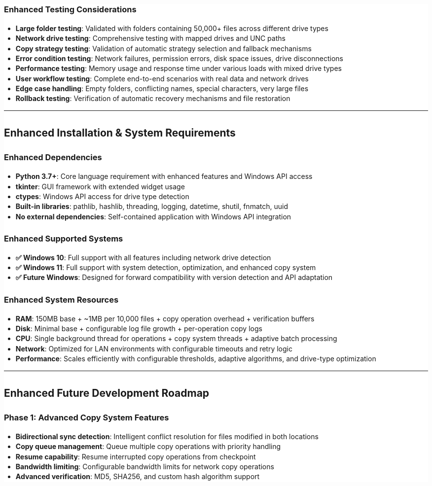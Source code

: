 ### **Enhanced Testing Considerations**
- **Large folder testing**: Validated with folders containing 50,000+ files across different drive types
- **Network drive testing**: Comprehensive testing with mapped drives and UNC paths
- **Copy strategy testing**: Validation of automatic strategy selection and fallback mechanisms
- **Error condition testing**: Network failures, permission errors, disk space issues, drive disconnections
- **Performance testing**: Memory usage and response time under various loads with mixed drive types
- **User workflow testing**: Complete end-to-end scenarios with real data and network drives
- **Edge case handling**: Empty folders, conflicting names, special characters, very large files
- **Rollback testing**: Verification of automatic recovery mechanisms and file restoration

---

## Enhanced Installation & System Requirements

### **Enhanced Dependencies**
- **Python 3.7+**: Core language requirement with enhanced features and Windows API access
- **tkinter**: GUI framework with extended widget usage
- **ctypes**: Windows API access for drive type detection
- **Built-in libraries**: pathlib, hashlib, threading, logging, datetime, shutil, fnmatch, uuid
- **No external dependencies**: Self-contained application with Windows API integration

### **Enhanced Supported Systems**
- **✅ Windows 10**: Full support with all features including network drive detection
- **✅ Windows 11**: Full support with system detection, optimization, and enhanced copy system
- **✅ Future Windows**: Designed for forward compatibility with version detection and API adaptation

### **Enhanced System Resources**
- **RAM**: 150MB base + ~1MB per 10,000 files + copy operation overhead + verification buffers
- **Disk**: Minimal base + configurable log file growth + per-operation copy logs
- **CPU**: Single background thread for operations + copy system threads + adaptive batch processing
- **Network**: Optimized for LAN environments with configurable timeouts and retry logic
- **Performance**: Scales efficiently with configurable thresholds, adaptive algorithms, and drive-type optimization

---

## Enhanced Future Development Roadmap

### **Phase 1: Advanced Copy System Features**
- **Bidirectional sync detection**: Intelligent conflict resolution for files modified in both locations
- **Copy queue management**: Queue multiple copy operations with priority handling
- **Resume capability**: Resume interrupted copy operations from checkpoint
- **Bandwidth limiting**: Configurable bandwidth limits for network copy operations
- **Advanced verification**: MD5, SHA256, and custom hash algorithm support
